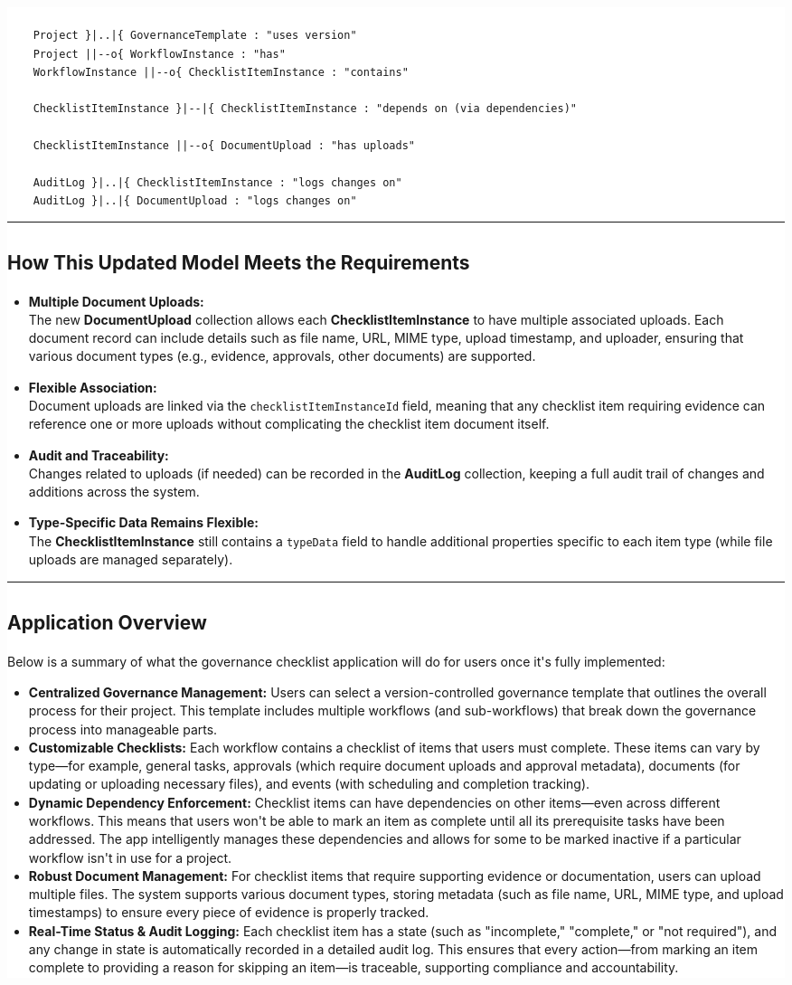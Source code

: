 ```mermaid
    
    Project }|..|{ GovernanceTemplate : "uses version"
    Project ||--o{ WorkflowInstance : "has"
    WorkflowInstance ||--o{ ChecklistItemInstance : "contains"
    
    ChecklistItemInstance }|--|{ ChecklistItemInstance : "depends on (via dependencies)"
    
    ChecklistItemInstance ||--o{ DocumentUpload : "has uploads"
    
    AuditLog }|..|{ ChecklistItemInstance : "logs changes on"
    AuditLog }|..|{ DocumentUpload : "logs changes on"
```

---

## How This Updated Model Meets the Requirements

- **Multiple Document Uploads:**  
  The new **DocumentUpload** collection allows each **ChecklistItemInstance** to have multiple associated uploads. Each document record can include details such as file name, URL, MIME type, upload timestamp, and uploader, ensuring that various document types (e.g., evidence, approvals, other documents) are supported.

- **Flexible Association:**  
  Document uploads are linked via the `checklistItemInstanceId` field, meaning that any checklist item requiring evidence can reference one or more uploads without complicating the checklist item document itself.

- **Audit and Traceability:**  
  Changes related to uploads (if needed) can be recorded in the **AuditLog** collection, keeping a full audit trail of changes and additions across the system.

- **Type‑Specific Data Remains Flexible:**  
  The **ChecklistItemInstance** still contains a `typeData` field to handle additional properties specific to each item type (while file uploads are managed separately).

---

## Application Overview

Below is a summary of what the governance checklist application will do for users once it's fully implemented:
* **Centralized Governance Management:** Users can select a version-controlled governance template that outlines the overall process for their project. This template includes multiple workflows (and sub-workflows) that break down the governance process into manageable parts.
* **Customizable Checklists:** Each workflow contains a checklist of items that users must complete. These items can vary by type—for example, general tasks, approvals (which require document uploads and approval metadata), documents (for updating or uploading necessary files), and events (with scheduling and completion tracking).
* **Dynamic Dependency Enforcement:** Checklist items can have dependencies on other items—even across different workflows. This means that users won't be able to mark an item as complete until all its prerequisite tasks have been addressed. The app intelligently manages these dependencies and allows for some to be marked inactive if a particular workflow isn't in use for a project.
* **Robust Document Management:** For checklist items that require supporting evidence or documentation, users can upload multiple files. The system supports various document types, storing metadata (such as file name, URL, MIME type, and upload timestamps) to ensure every piece of evidence is properly tracked.
* **Real-Time Status & Audit Logging:** Each checklist item has a state (such as "incomplete," "complete," or "not required"), and any change in state is automatically recorded in a detailed audit log. This ensures that every action—from marking an item complete to providing a reason for skipping an item—is traceable, supporting compliance and accountability.